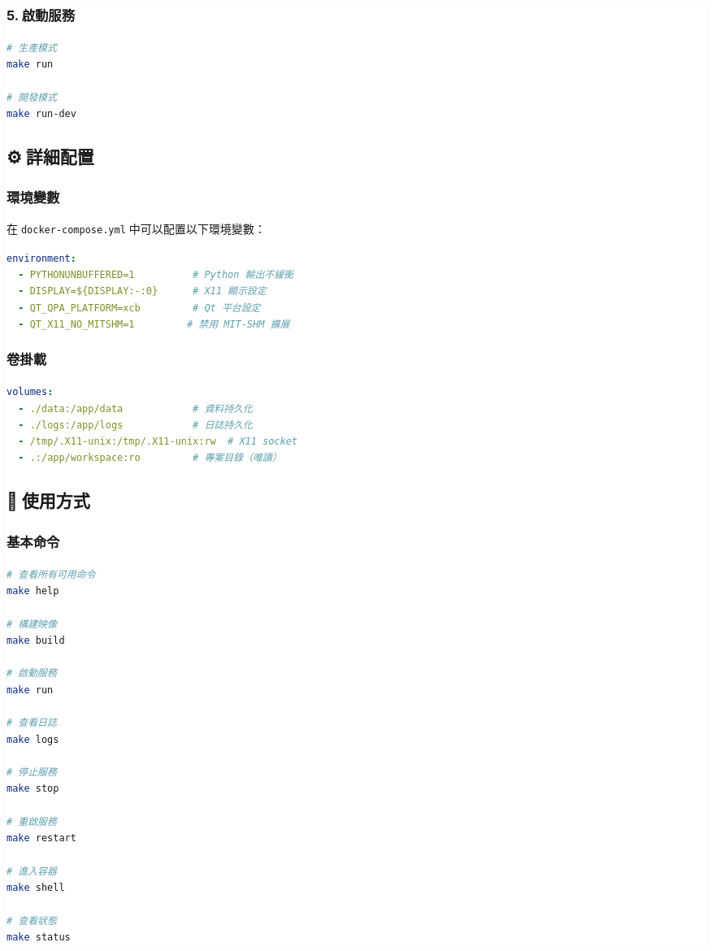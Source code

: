 ### 5. 啟動服務
```bash
# 生產模式
make run

# 開發模式
make run-dev
```

## ⚙️ 詳細配置

### 環境變數

在 `docker-compose.yml` 中可以配置以下環境變數：

```yaml
environment:
  - PYTHONUNBUFFERED=1          # Python 輸出不緩衝
  - DISPLAY=${DISPLAY:-:0}      # X11 顯示設定
  - QT_QPA_PLATFORM=xcb         # Qt 平台設定
  - QT_X11_NO_MITSHM=1         # 禁用 MIT-SHM 擴展
```

### 卷掛載

```yaml
volumes:
  - ./data:/app/data            # 資料持久化
  - ./logs:/app/logs            # 日誌持久化
  - /tmp/.X11-unix:/tmp/.X11-unix:rw  # X11 socket
  - .:/app/workspace:ro         # 專案目錄（唯讀）
```

## 📖 使用方式

### 基本命令

```bash
# 查看所有可用命令
make help

# 構建映像
make build

# 啟動服務
make run

# 查看日誌
make logs

# 停止服務
make stop

# 重啟服務
make restart

# 進入容器
make shell

# 查看狀態
make status
```
